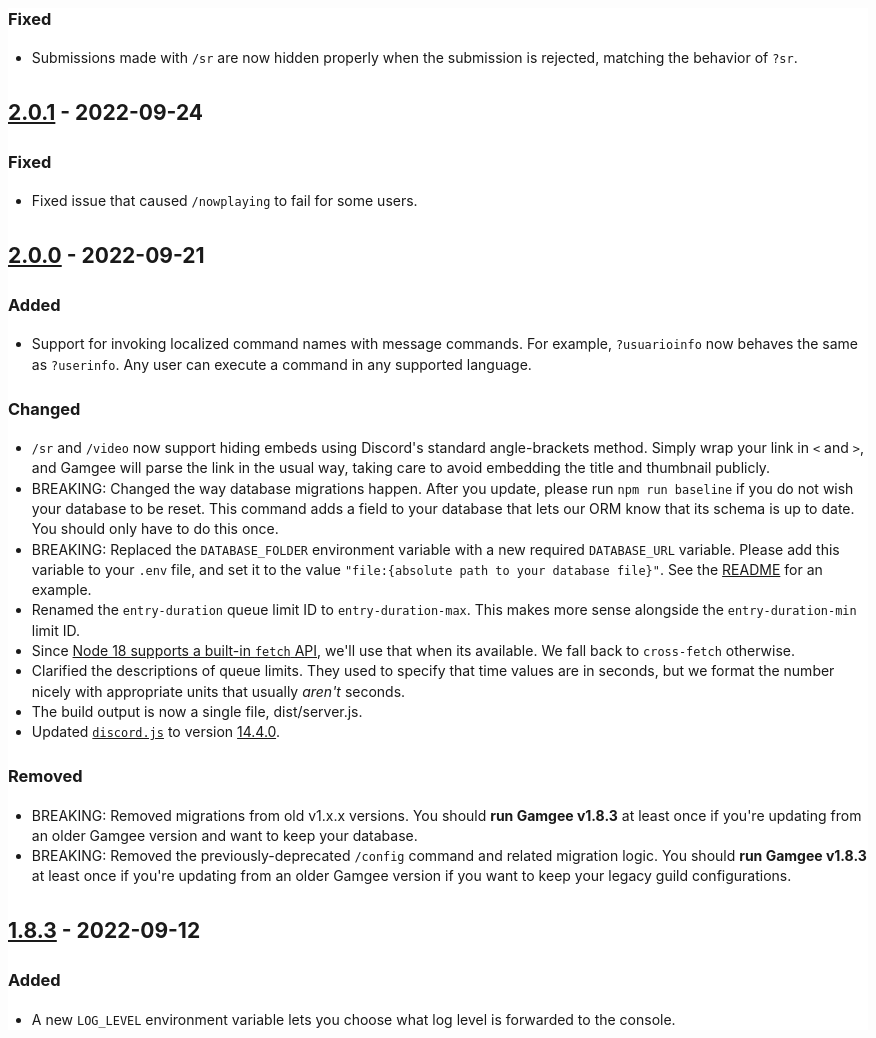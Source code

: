 ### Fixed
- Submissions made with `/sr` are now hidden properly when the submission is rejected, matching the behavior of `?sr`.

## [2.0.1] - 2022-09-24
### Fixed
- Fixed issue that caused `/nowplaying` to fail for some users.

## [2.0.0] - 2022-09-21
### Added
- Support for invoking localized command names with message commands. For example, `?usuarioinfo` now behaves the same as `?userinfo`. Any user can execute a command in any supported language.

### Changed
- `/sr` and `/video` now support hiding embeds using Discord's standard angle-brackets method. Simply wrap your link in `<` and `>`, and Gamgee will parse the link in the usual way, taking care to avoid embedding the title and thumbnail publicly.
- BREAKING: Changed the way database migrations happen. After you update, please run `npm run baseline` if you do not wish your database to be reset. This command adds a field to your database that lets our ORM know that its schema is up to date. You should only have to do this once.
- BREAKING: Replaced the `DATABASE_FOLDER` environment variable with a new required `DATABASE_URL` variable. Please add this variable to your `.env` file, and set it to the value `"file:{absolute path to your database file}"`. See the [README](/README.md#selecting-a-database-file-location) for an example.
- Renamed the `entry-duration` queue limit ID to `entry-duration-max`. This makes more sense alongside the `entry-duration-min` limit ID.
- Since [Node 18 supports a built-in `fetch` API](https://dev.to/andrewbaisden/the-nodejs-18-fetch-api-72m), we'll use that when its available. We fall back to `cross-fetch` otherwise.
- Clarified the descriptions of queue limits. They used to specify that time values are in seconds, but we format the number nicely with appropriate units that usually _aren't_ seconds.
- The build output is now a single file, dist/server.js.
- Updated [`discord.js`](https://github.com/discordjs/discord.js) to version [14.4.0](https://github.com/discordjs/discord.js/releases/tag/14.4.0).

### Removed
- BREAKING: Removed migrations from old v1.x.x versions. You should **run Gamgee v1.8.3** at least once if you're updating from an older Gamgee version and want to keep your database.
- BREAKING: Removed the previously-deprecated `/config` command and related migration logic. You should **run Gamgee v1.8.3** at least once if you're updating from an older Gamgee version if you want to keep your legacy guild configurations.

## [1.8.3] - 2022-09-12
### Added
- A new `LOG_LEVEL` environment variable lets you choose what log level is forwarded to the console.


[2.2.1]: https://github.com/AverageHelper/Gamgee/compare/v2.2.0...v2.2.1
[2.2.0]: https://github.com/AverageHelper/Gamgee/compare/v2.1.1...v2.2.0
[2.1.1]: https://github.com/AverageHelper/Gamgee/compare/v2.1.0...v2.1.1
[2.1.0]: https://github.com/AverageHelper/Gamgee/compare/v2.0.6...v2.1.0
[2.0.6]: https://github.com/AverageHelper/Gamgee/compare/v2.0.5...v2.0.6
[2.0.5]: https://github.com/AverageHelper/Gamgee/compare/v2.0.4...v2.0.5
[2.0.4]: https://github.com/AverageHelper/Gamgee/compare/v2.0.3...v2.0.4
[2.0.3]: https://github.com/AverageHelper/Gamgee/compare/v2.0.2...v2.0.3
[2.0.2]: https://github.com/AverageHelper/Gamgee/compare/v2.0.1...v2.0.2
[2.0.1]: https://github.com/AverageHelper/Gamgee/compare/v2.0.0...v2.0.1
[2.0.0]: https://github.com/AverageHelper/Gamgee/compare/v1.8.3...v2.0.0
[1.8.3]: https://github.com/AverageHelper/Gamgee/compare/v1.8.2...v1.8.3
[1.8.2]: https://github.com/AverageHelper/Gamgee/compare/v1.8.1...v1.8.2
[1.8.1]: https://github.com/AverageHelper/Gamgee/compare/v1.8.0...v1.8.1
[1.8.0]: https://github.com/AverageHelper/Gamgee/compare/v1.7.1...v1.8.0
[1.7.1]: https://github.com/AverageHelper/Gamgee/compare/v1.7.0...v1.7.1
[1.7.0]: https://github.com/AverageHelper/Gamgee/compare/v1.6.6...v1.7.0
[1.6.6]: https://github.com/AverageHelper/Gamgee/compare/v1.6.5...v1.6.6
[1.6.5]: https://github.com/AverageHelper/Gamgee/compare/v1.6.4...v1.6.5
[1.6.4]: https://github.com/AverageHelper/Gamgee/compare/v1.6.3...v1.6.4
[1.6.3]: https://github.com/AverageHelper/Gamgee/compare/v1.6.2...v1.6.3
[1.6.2]: https://github.com/AverageHelper/Gamgee/compare/v1.6.1...v1.6.2
[1.6.1]: https://github.com/AverageHelper/Gamgee/compare/v1.6.0...v1.6.1
[1.6.0]: https://github.com/AverageHelper/Gamgee/compare/v1.5.0...v1.6.0
[1.5.0]: https://github.com/AverageHelper/Gamgee/compare/v1.4.1...v1.5.0
[1.4.1]: https://github.com/AverageHelper/Gamgee/compare/v1.4.0...v1.4.1
[1.4.0]: https://github.com/AverageHelper/Gamgee/compare/v1.3.2...v1.4.0
[1.3.2]: https://github.com/AverageHelper/Gamgee/compare/v1.3.1...v1.3.2
[1.3.1]: https://github.com/AverageHelper/Gamgee/compare/v1.3.0...v1.3.1
[1.3.0]: https://github.com/AverageHelper/Gamgee/compare/v1.2.5...v1.3.0
[1.2.5]: https://github.com/AverageHelper/Gamgee/compare/v1.2.4...v1.2.5
[1.2.4]: https://github.com/AverageHelper/Gamgee/compare/v1.2.3...v1.2.4
[1.2.3]: https://github.com/AverageHelper/Gamgee/compare/v1.2.2...v1.2.3
[1.2.2]: https://github.com/AverageHelper/Gamgee/compare/v1.2.1...v1.2.2
[1.2.1]: https://github.com/AverageHelper/Gamgee/compare/v1.2.0...v1.2.1
[1.2.0]: https://github.com/AverageHelper/Gamgee/compare/v1.1.0...v1.2.0
[1.1.0]: https://github.com/AverageHelper/Gamgee/compare/v1.0.0...v1.1.0
[1.0.0]: https://github.com/AverageHelper/Gamgee/compare/v1.0.0-beta.8...v1.0.0
[1.0.0-beta.8]: https://github.com/AverageHelper/Gamgee/compare/v1.0.0-beta.7...v1.0.0-beta.8
[1.0.0-beta.7]: https://github.com/AverageHelper/Gamgee/compare/v1.0.0-beta.6...v1.0.0-beta.7
[1.0.0-beta.6]: https://github.com/AverageHelper/Gamgee/compare/v1.0.0-beta.3...v1.0.0-beta.6
[1.0.0-beta.3]: https://github.com/AverageHelper/Gamgee/compare/v1.0.0-beta.2...v1.0.0-beta.3
[1.0.0-beta.2]: https://github.com/AverageHelper/Gamgee/compare/v1.0.0-beta.1...v1.0.0-beta.2
[1.0.0-beta.1]: https://github.com/AverageHelper/Gamgee/compare/v1.0.0-alpha.9...v1.0.0-beta.1
[1.0.0-alpha.9]: https://github.com/AverageHelper/Gamgee/compare/v1.0.0-alpha.8...v1.0.0-alpha.9
[1.0.0-alpha.8]: https://github.com/AverageHelper/Gamgee/compare/v1.0.0-alpha.7...v1.0.0-alpha.8
[1.0.0-alpha.7]: https://github.com/AverageHelper/Gamgee/compare/v1.0.0-alpha.6...v1.0.0-alpha.7
[1.0.0-alpha.6]: https://github.com/AverageHelper/Gamgee/compare/v1.0.0-alpha.5...v1.0.0-alpha.6
[1.0.0-alpha.5]: https://github.com/AverageHelper/Gamgee/compare/v1.0.0-alpha.4...v1.0.0-alpha.5
[1.0.0-alpha.4]: https://github.com/AverageHelper/Gamgee/compare/v1.0.0-alpha.3...v1.0.0-alpha.4
[1.0.0-alpha.3]: https://github.com/AverageHelper/Gamgee/compare/v0.0.0...v1.0.0-alpha.3
[0.0.0]: https://github.com/AverageHelper/Gamgee/releases/tag/v0.0.0
